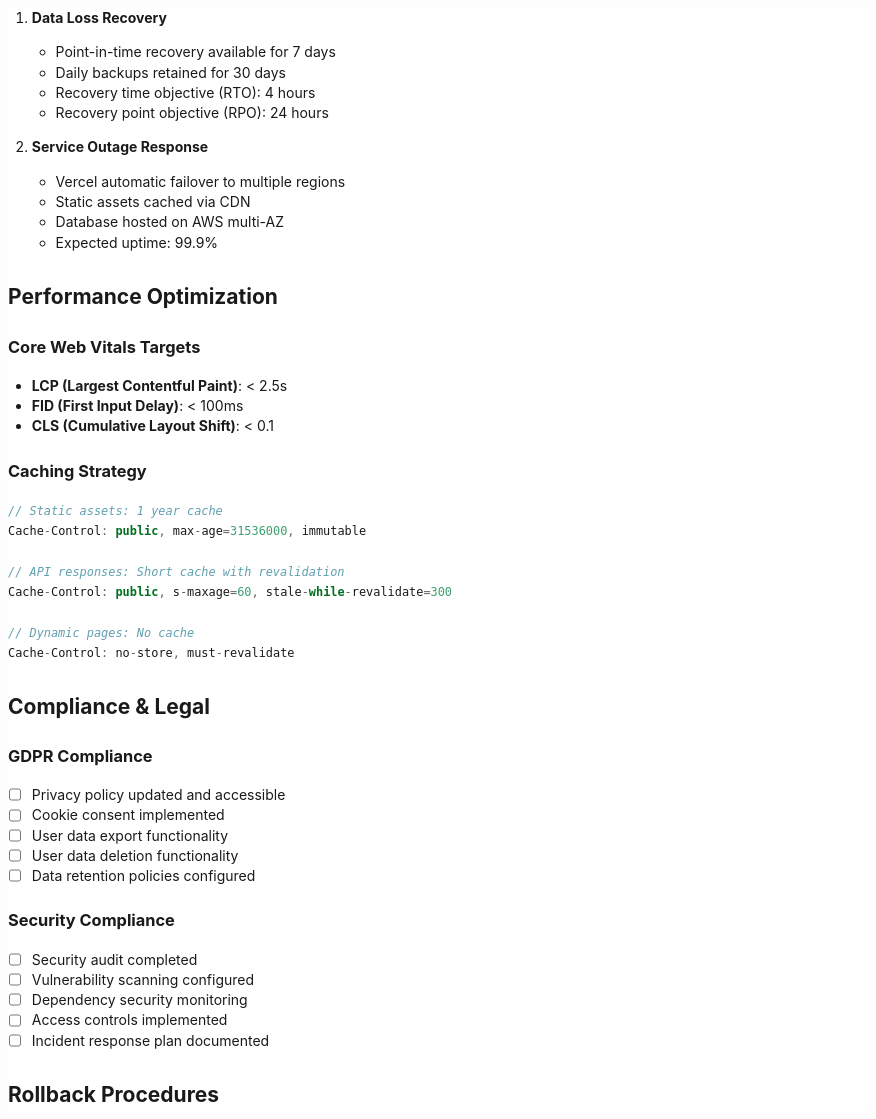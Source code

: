1. **Data Loss Recovery**
   - Point-in-time recovery available for 7 days
   - Daily backups retained for 30 days
   - Recovery time objective (RTO): 4 hours
   - Recovery point objective (RPO): 24 hours

2. **Service Outage Response**
   - Vercel automatic failover to multiple regions
   - Static assets cached via CDN
   - Database hosted on AWS multi-AZ
   - Expected uptime: 99.9%

## Performance Optimization

### Core Web Vitals Targets

- **LCP (Largest Contentful Paint)**: < 2.5s
- **FID (First Input Delay)**: < 100ms  
- **CLS (Cumulative Layout Shift)**: < 0.1

### Caching Strategy

```javascript
// Static assets: 1 year cache
Cache-Control: public, max-age=31536000, immutable

// API responses: Short cache with revalidation
Cache-Control: public, s-maxage=60, stale-while-revalidate=300

// Dynamic pages: No cache
Cache-Control: no-store, must-revalidate
```

## Compliance & Legal

### GDPR Compliance

- [ ] Privacy policy updated and accessible
- [ ] Cookie consent implemented
- [ ] User data export functionality
- [ ] User data deletion functionality
- [ ] Data retention policies configured

### Security Compliance

- [ ] Security audit completed
- [ ] Vulnerability scanning configured
- [ ] Dependency security monitoring
- [ ] Access controls implemented
- [ ] Incident response plan documented

## Rollback Procedures
